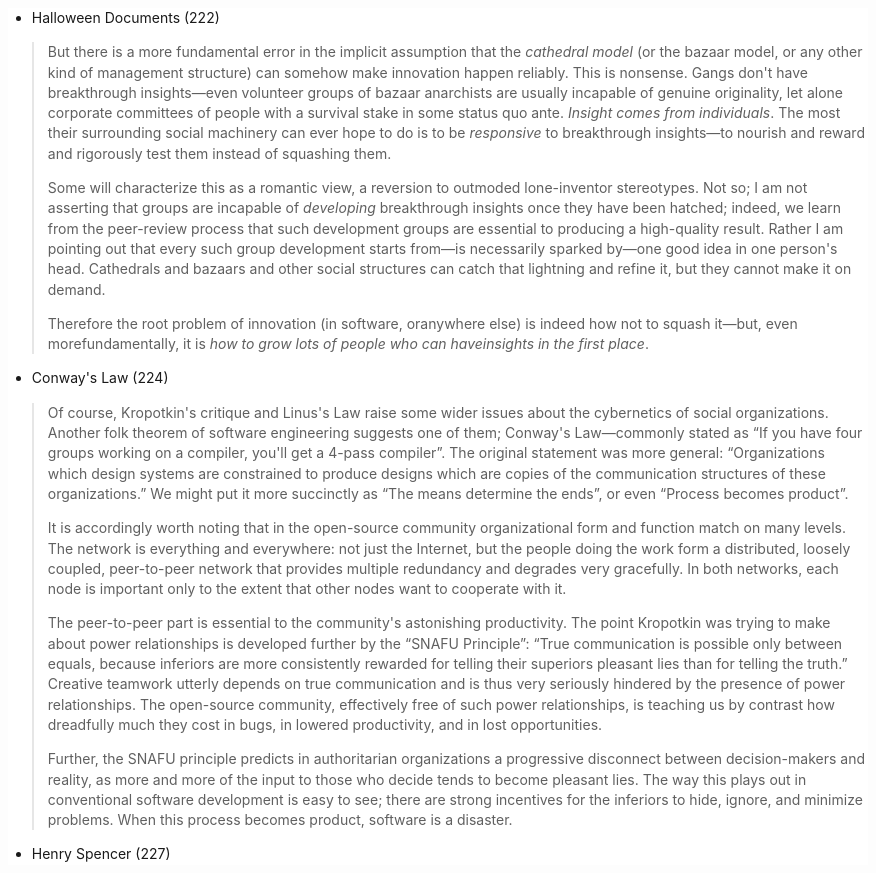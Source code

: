 * Halloween Documents (222)

> But there is a more fundamental error in the implicit assumption that the _cathedral model_ (or the bazaar model, or any other kind of management structure) can somehow make innovation happen reliably. This is nonsense. Gangs don't have breakthrough insights—even volunteer groups of bazaar anarchists are usually incapable of genuine originality, let alone corporate committees of people with a survival stake in some status quo ante. _Insight comes from individuals_. The most their surrounding social machinery can ever hope to do is to be _responsive_ to breakthrough insights—to nourish and reward and rigorously test them instead of squashing them.
> 
> Some will characterize this as a romantic view, a reversion to outmoded lone-inventor stereotypes. Not so; I am not asserting that groups are incapable of _developing_ breakthrough insights once they have been hatched; indeed, we learn from the peer-review process that such development groups are essential to producing a high-quality result. Rather I am pointing out that every such group development starts from—is necessarily sparked by—one good idea in one person's head. Cathedrals and bazaars and other social structures can catch that lightning and refine it, but they cannot make it on demand.
> 
> Therefore the root problem of innovation (in software, oranywhere else) is indeed how not to squash it—but, even morefundamentally, it is _how to grow lots of people who can haveinsights in the first place_.


* Conway's Law (224)

> Of course, Kropotkin's critique and Linus's Law raise some wider issues about the cybernetics of social organizations. Another folk theorem of software engineering suggests one of them; Conway's Law—commonly stated as “If you have four groups working on a compiler, you'll get a 4-pass compiler”. The original statement was more general: “Organizations which design systems are constrained to produce designs which are copies of the communication structures of these organizations.” We might put it more succinctly as “The means determine the ends”, or even “Process becomes product”.
> 
> It is accordingly worth noting that in the open-source community organizational form and function match on many levels. The network is everything and everywhere: not just the Internet, but the people doing the work form a distributed, loosely coupled, peer-to-peer network that provides multiple redundancy and degrades very gracefully. In both networks, each node is important only to the extent that other nodes want to cooperate with it.
> 
> The peer-to-peer part is essential to the community's astonishing productivity. The point Kropotkin was trying to make about power relationships is developed further by the “SNAFU Principle”: “True communication is possible only between equals, because inferiors are more consistently rewarded for telling their superiors pleasant lies than for telling the truth.” Creative teamwork utterly depends on true communication and is thus very seriously hindered by the presence of power relationships. The open-source community, effectively free of such power relationships, is teaching us by contrast how dreadfully much they cost in bugs, in lowered productivity, and in lost opportunities.
> 
> Further, the SNAFU principle predicts in authoritarian organizations a progressive disconnect between decision-makers and reality, as more and more of the input to those who decide tends to become pleasant lies. The way this plays out in conventional software development is easy to see; there are strong incentives for the inferiors to hide, ignore, and minimize problems. When this process becomes product, software is a disaster.

* Henry Spencer (227)
